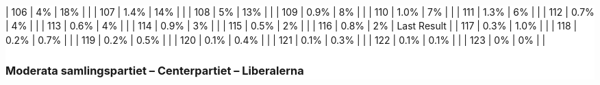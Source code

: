 | 106 | 4% | 18% |  |
| 107 | 1.4% | 14% |  |
| 108 | 5% | 13% |  |
| 109 | 0.9% | 8% |  |
| 110 | 1.0% | 7% |  |
| 111 | 1.3% | 6% |  |
| 112 | 0.7% | 4% |  |
| 113 | 0.6% | 4% |  |
| 114 | 0.9% | 3% |  |
| 115 | 0.5% | 2% |  |
| 116 | 0.8% | 2% | Last Result |
| 117 | 0.3% | 1.0% |  |
| 118 | 0.2% | 0.7% |  |
| 119 | 0.2% | 0.5% |  |
| 120 | 0.1% | 0.4% |  |
| 121 | 0.1% | 0.3% |  |
| 122 | 0.1% | 0.1% |  |
| 123 | 0% | 0% |  |

### Moderata samlingspartiet – Centerpartiet – Liberalerna
